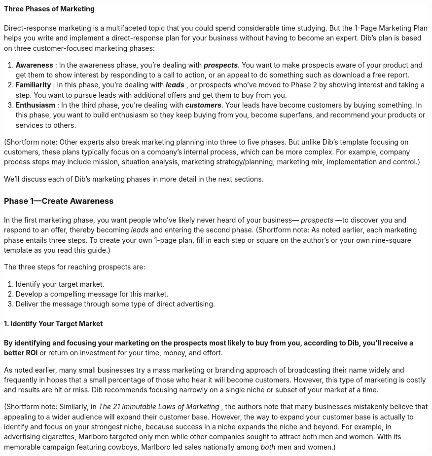 #### Three Phases of Marketing

Direct-response marketing is a multifaceted topic that you could spend considerable time studying. But the 1-Page Marketing Plan helps you write and implement a direct-response plan for your business without having to become an expert. Dib’s plan is based on three customer-focused marketing phases:

  1. **Awareness** : In the awareness phase, you’re dealing with **_prospects_**. You want to make prospects aware of your product and get them to show interest by responding to a call to action, or an appeal to do something such as download a free report. 
  2. **Familiarity** : In this phase, you’re dealing with **_leads_** , or prospects who’ve moved to Phase 2 by showing interest and taking a step. You want to pursue leads with additional offers and get them to buy from you. 
  3. **Enthusiasm** : In the third phase, you’re dealing with **_customers_**. Your leads have become customers by buying something. In this phase, you want to build enthusiasm so they keep buying from you, become superfans, and recommend your products or services to others. 



(Shortform note: Other experts also break marketing planning into three to five phases. But unlike Dib’s template focusing on customers, these plans typically focus on a company’s internal process, which can be more complex. For example, company process steps may include mission, situation analysis, marketing strategy/planning, marketing mix, implementation and control.)

We’ll discuss each of Dib’s marketing phases in more detail in the next sections.

### Phase 1—Create Awareness

In the first marketing phase, you want people who’ve likely never heard of your business— _prospects_ —to discover you and respond to an offer, thereby becoming _leads_ and entering the second phase. (Shortform note: As noted earlier, each marketing phase entails three steps. To create your own 1-page plan, fill in each step or square on the author’s or your own nine-square template as you read this guide.)

The three steps for reaching prospects are:

  1. Identify your target market.
  2. Develop a compelling message for this market.
  3. Deliver the message through some type of direct advertising.



#### 1\. Identify Your Target Market

**By identifying and focusing your marketing on the prospects most likely to buy from you, according to Dib, you’ll receive a better ROI** or return on investment for your time, money, and effort.

As noted earlier, many small businesses try a mass marketing or branding approach of broadcasting their name widely and frequently in hopes that a small percentage of those who hear it will become customers. However, this type of marketing is costly and results are hit or miss. Dib recommends focusing narrowly on a single niche or subset of your market at a time.

(Shortform note: Similarly, in _The 21 Immutable Laws of Marketing_ , the authors note that many businesses mistakenly believe that appealing to a wider audience will expand their customer base. However, the way to expand your customer base is actually to identify and focus on your strongest niche, because success in a niche expands the niche and beyond. For example, in advertising cigarettes, Marlboro targeted only men while other companies sought to attract both men and women. With its memorable campaign featuring cowboys, Marlboro led sales nationally among _both_ men and women.)
